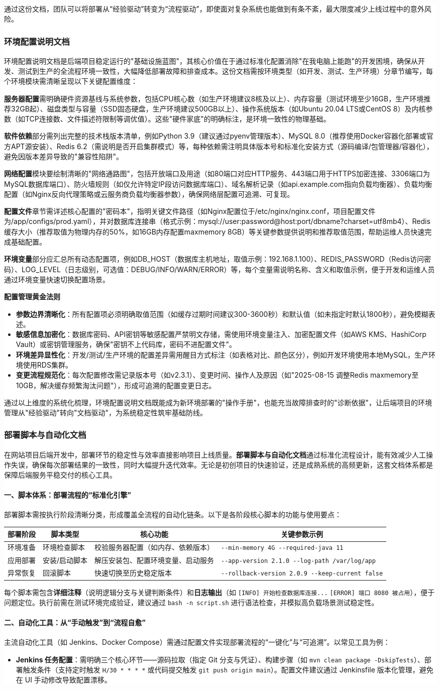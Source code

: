 通过这份文档，团队可以将部署从“经验驱动”转变为“流程驱动”，即使面对复杂系统也能做到有条不紊，最大限度减少上线过程中的意外风险。

### 环境配置说明文档

环境配置说明文档是后端项目稳定运行的"基础设施蓝图"，其核心价值在于通过标准化配置消除"在我电脑上能跑"的开发困境，确保从开发、测试到生产的全流程环境一致性，大幅降低部署故障和排查成本。这份文档需按环境类型（如开发、测试、生产环境）分章节编写，每个环境模块需清晰呈现以下关键配置维度：

**服务器配置**需明确硬件资源基线与系统参数，包括CPU核心数（如生产环境建议8核及以上）、内存容量（测试环境至少16GB，生产环境推荐32GB起）、磁盘类型与容量（SSD固态硬盘，生产环境建议500GB以上）、操作系统版本（如Ubuntu 20.04 LTS或CentOS 8）及内核参数（如TCP连接数、文件描述符限制等调优值）。这些"硬件家底"的明确标注，是环境一致性的物理基础。

**软件依赖**部分需列出完整的技术栈版本清单，例如Python 3.9（建议通过pyenv管理版本）、MySQL 8.0（推荐使用Docker容器化部署或官方APT源安装）、Redis 6.2（需说明是否开启集群模式）等，每种依赖需注明具体版本号和标准化安装方式（源码编译/包管理器/容器化），避免因版本差异导致的"兼容性陷阱"。

**网络配置**模块要绘制清晰的"网络通路图"，包括开放端口及用途（如80端口对应HTTP服务、443端口用于HTTPS加密连接、3306端口为MySQL数据库端口）、防火墙规则（如仅允许特定IP段访问数据库端口）、域名解析记录（如api.example.com指向负载均衡器）、负载均衡配置（如Nginx反向代理策略或云服务商负载均衡器参数），确保网络层配置可追溯、可复现。

**配置文件**章节需详述核心配置的"密码本"，指明关键文件路径（如Nginx配置位于/etc/nginx/nginx.conf，项目配置文件为/app/configs/prod.yaml），并对数据库连接串（格式示例：mysql://user:password@host:port/dbname?charset=utf8mb4）、Redis缓存大小（推荐取值为物理内存的50%，如16GB内存配置maxmemory 8GB）等关键参数提供说明和推荐取值范围，帮助运维人员快速完成基础配置。

**环境变量**部分应汇总所有动态配置项，例如DB_HOST（数据库主机地址，取值示例：192.168.1.100）、REDIS_PASSWORD（Redis访问密码）、LOG_LEVEL（日志级别，可选值：DEBUG/INFO/WARN/ERROR）等，每个变量需说明名称、含义和取值示例，便于开发和运维人员通过环境变量快速切换配置场景。

**配置管理黄金法则**  
- **参数边界清晰化**：所有配置项必须明确取值范围（如缓存过期时间建议300-3600秒）和默认值（如未指定时默认1800秒），避免模糊表述。  
- **敏感信息加密化**：数据库密码、API密钥等敏感配置严禁明文存储，需使用环境变量注入、加密配置文件（如AWS KMS、HashiCorp Vault）或密钥管理服务，确保"密钥不上代码库，密码不进配置文件"。  
- **环境差异显性化**：开发/测试/生产环境的配置差异需用醒目方式标注（如表格对比、颜色区分），例如开发环境使用本地MySQL，生产环境使用RDS集群。  
- **变更流程规范化**：每次配置修改需记录版本号（如v2.3.1）、变更时间、操作人及原因（如"2025-08-15 调整Redis maxmemory至10GB，解决缓存频繁淘汰问题"），形成可追溯的配置变更日志。

通过以上维度的系统化梳理，环境配置说明文档既能成为新环境部署的"操作手册"，也能充当故障排查时的"诊断依据"，让后端项目的环境管理从"经验驱动"转向"文档驱动"，为系统稳定性筑牢基础防线。

### 部署脚本与自动化文档

在网站项目后端开发中，部署环节的稳定性与效率直接影响项目上线质量。**部署脚本与自动化文档**通过标准化流程设计，能有效减少人工操作失误，确保每次部署结果的一致性，同时大幅提升迭代效率。无论是初创项目的快速验证，还是成熟系统的高频更新，这套文档体系都是保障后端服务平稳交付的核心工具。

#### 一、脚本体系：部署流程的“标准化引擎”
部署脚本需按执行阶段清晰分类，形成覆盖全流程的自动化链条。以下是各阶段核心脚本的功能与使用要点：

| **部署阶段** | **脚本类型**       | **核心功能**                          | **关键参数示例**                |
|--------------|--------------------|---------------------------------------|---------------------------------|
| 环境准备     | 环境检查脚本       | 校验服务器配置（如内存、依赖版本）    | `--min-memory 4G --required-java 11` |
| 应用部署     | 安装/启动脚本      | 解压安装包、配置环境变量、启动服务    | `--app-version 2.1.0 --log-path /var/log/app` |
| 异常恢复     | 回滚脚本           | 快速切换至历史稳定版本                | `--rollback-version 2.0.9 --keep-current false` |

每个脚本需包含**详细注释**（说明逻辑分支与关键判断条件）和**日志输出**（如 `[INFO] 开始检查数据库连接...` `[ERROR] 端口 8080 被占用`），便于问题定位。执行前需在测试环境完成验证，建议通过 `bash -n script.sh` 进行语法检查，并模拟高负载场景测试稳定性。

#### 二、自动化工具：从“手动触发”到“流程自愈”
主流自动化工具（如 Jenkins、Docker Compose）需通过配置文件实现部署流程的“一键化”与“可追溯”。以常见工具为例：

- **Jenkins 任务配置**：需明确三个核心环节——源码拉取（指定 Git 分支与凭证）、构建步骤（如 `mvn clean package -DskipTests`）、部署触发条件（支持定时触发 `H/30 * * * *` 或代码提交触发 `git push origin main`）。配置文件建议通过 Jenkinsfile 版本化管理，避免在 UI 手动修改导致配置漂移。
  